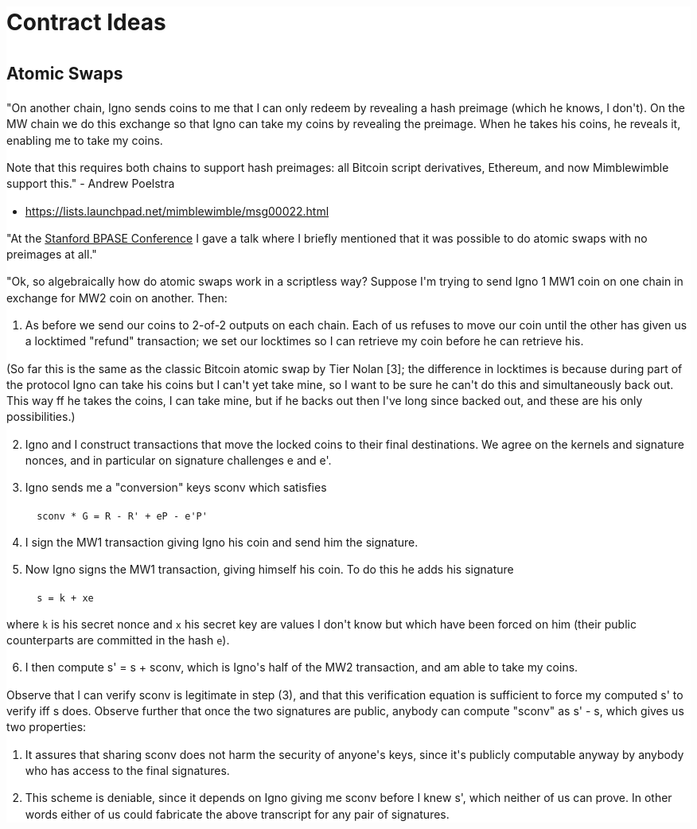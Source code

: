 # Contract Ideas

## Atomic Swaps

"On another chain, Igno sends coins to me that I can only redeem by revealing a hash preimage (which he knows, I don't). On the MW chain we do this exchange so that Igno can take my coins by revealing the preimage. When he takes his coins, he reveals it, enabling me to take my coins.

Note that this requires both chains to support hash preimages: all Bitcoin script derivatives, Ethereum, and now Mimblewimble support this." - Andrew Poelstra
- https://lists.launchpad.net/mimblewimble/msg00022.html

"At the [Stanford BPASE Conference](https://cyber.stanford.edu/blockchainconf) I gave a talk where I briefly mentioned that it was possible to do atomic swaps with no preimages at all."

"Ok, so algebraically how do atomic swaps work in a scriptless way? Suppose I'm trying to send Igno 1 MW1 coin on one chain in exchange for MW2 coin on another. Then:

1. As before we send our coins to 2-of-2 outputs on each chain. Each of us refuses to move our coin until the other has given us a locktimed "refund" transaction; we set our locktimes so I can retrieve my coin before he can retrieve his.

(So far this is the same as the classic Bitcoin atomic swap by Tier Nolan [3]; the difference in locktimes is because during part of the protocol Igno can take his coins but I can't yet take mine, so I want to be sure he can't do this and simultaneously back out. This way ff he takes the coins, I can take mine, but if he backs out then I've long since backed out, and these are his only possibilities.)

2. Igno and I construct transactions that move the locked coins to their final destinations. We agree on the kernels and signature nonces, and in particular on signature challenges e and e'.

3. Igno sends me a "conversion" keys sconv which satisfies

         sconv * G = R - R' + eP - e'P'

4. I sign the MW1 transaction giving Igno his coin and send him the signature.

5. Now Igno signs the MW1 transaction, giving himself his coin. To do this he adds his signature

         s = k + xe

where `k` is his secret nonce and `x` his secret key are values I don't know but which have been forced on him (their public counterparts are committed in the hash `e`).

6. I then compute s' = s + sconv, which is Igno's half of the MW2 transaction, and am able to take my coins.


Observe that I can verify sconv is legitimate in step (3), and that this verification equation is sufficient to force my computed s' to verify iff s does. Observe further that once the two signatures are public, anybody can compute "sconv" as s' - s, which gives us two properties:

 1. It assures that sharing sconv does not harm the security of anyone's keys, since it's publicly computable anyway by anybody who has access to the final signatures.

 2. This scheme is deniable, since it depends on Igno giving me sconv before I knew s', which neither of us can prove. In other words either of us could fabricate the above transcript for any pair of signatures.
